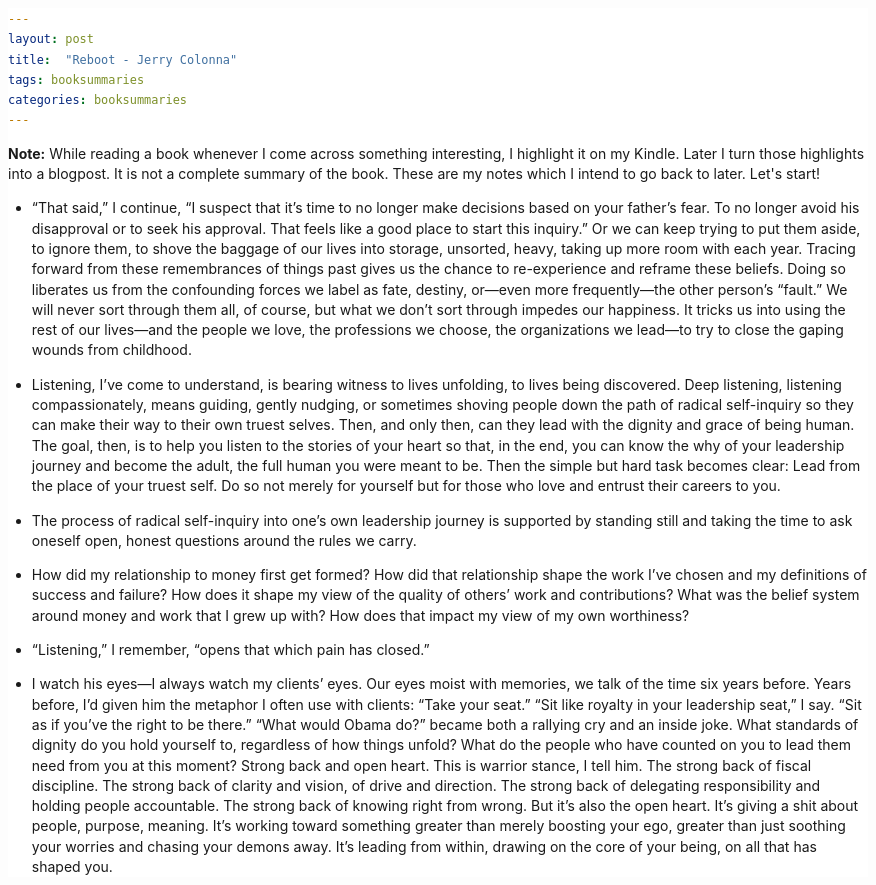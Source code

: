```yaml
---
layout: post
title:  "Reboot - Jerry Colonna"
tags: booksummaries
categories: booksummaries
---
```

**Note:** While reading a book whenever I come across something interesting, I highlight it on my Kindle. Later I turn those highlights into a blogpost. It is not a complete summary of the book. These are my notes which I intend to go back to later. Let's start!

- “That said,” I continue, “I suspect that it’s time to no longer make decisions based on your father’s fear. To no longer avoid his disapproval or to seek his approval. That feels like a good place to start this inquiry.” Or we can keep trying to put them aside, to ignore them, to shove the baggage of our lives into storage, unsorted, heavy, taking up more room with each year. Tracing forward from these remembrances of things past gives us the chance to re-experience and reframe these beliefs. Doing so liberates us from the confounding forces we label as fate, destiny, or—even more frequently—the other person’s “fault.” We will never sort through them all, of course, but what we don’t sort through impedes our happiness. It tricks us into using the rest of our lives—and the people we love, the professions we choose, the organizations we lead—to try to close the gaping wounds from childhood.

- Listening, I’ve come to understand, is bearing witness to lives unfolding, to lives being discovered. Deep listening, listening compassionately, means guiding, gently nudging, or sometimes shoving people down the path of radical self-inquiry so they can make their way to their own truest selves. Then, and only then, can they lead with the dignity and grace of being human. The goal, then, is to help you listen to the stories of your heart so that, in the end, you can know the why of your leadership journey and become the adult, the full human you were meant to be. Then the simple but hard task becomes clear: Lead from the place of your truest self. Do so not merely for yourself but for those who love and entrust their careers to you.

- The process of radical self-inquiry into one’s own leadership journey is supported by standing still and taking the time to ask oneself open, honest questions around the rules we carry.
 
- How did my relationship to money first get formed? How did that relationship shape the work I’ve chosen and my definitions of success and failure? How does it shape my view of the quality of others’ work and contributions? What was the belief system around money and work that I grew up with? How does that impact my view of my own worthiness?
  
- “Listening,” I remember, “opens that which pain has closed.”

- I watch his eyes—I always watch my clients’ eyes. Our eyes moist with memories, we talk of the time six years before. Years before, I’d given him the metaphor I often use with clients: “Take your seat.” “Sit like royalty in your leadership seat,” I say. “Sit as if you’ve the right to be there.” “What would Obama do?” became both a rallying cry and an inside joke. What standards of dignity do you hold yourself to, regardless of how things unfold? What do the people who have counted on you to lead them need from you at this moment? Strong back and open heart. This is warrior stance, I tell him. The strong back of fiscal discipline. The strong back of clarity and vision, of drive and direction. The strong back of delegating responsibility and holding people accountable. The strong back of knowing right from wrong. But it’s also the open heart. It’s giving a shit about people, purpose, meaning. It’s working toward something greater than merely boosting your ego, greater than just soothing your worries and chasing your demons away. It’s leading from within, drawing on the core of your being, on all that has shaped you.
